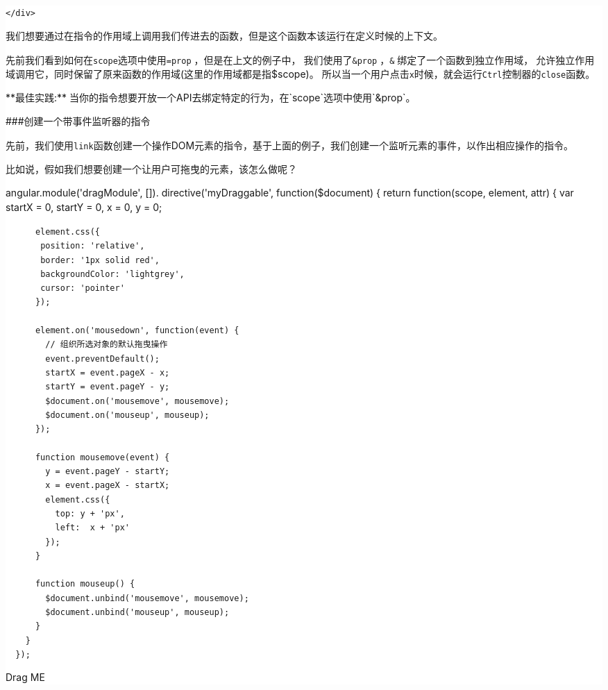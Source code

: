     </div>
  </file>
</example>

我们想要通过在指令的作用域上调用我们传进去的函数，但是这个函数本该运行在定义时候的上下文。

先前我们看到如何在`scope`选项中使用`=prop` ，但是在上文的例子中，
我们使用了`&prop` ，`&` 绑定了一个函数到独立作用域，
允许独立作用域调用它，同时保留了原来函数的作用域(这里的作用域都是指$scope)。
所以当一个用户点击`x`时候，就会运行`Ctrl`控制器的`close`函数。

<div class="alert alert-success">
**最佳实践:**  当你的指令想要开放一个API去绑定特定的行为，在`scope`选项中使用`&prop`。
</div>


###创建一个带事件监听器的指令

先前，我们使用`link`函数创建一个操作DOM元素的指令，基于上面的例子，我们创建一个监听元素的事件，以作出相应操作的指令。

比如说，假如我们想要创建一个让用户可拖曳的元素，该怎么做呢？

<example module="dragModule">
  <file name="script.js">
    angular.module('dragModule', []).
      directive('myDraggable', function($document) {
        return function(scope, element, attr) {
          var startX = 0, startY = 0, x = 0, y = 0;

          element.css({
           position: 'relative',
           border: '1px solid red',
           backgroundColor: 'lightgrey',
           cursor: 'pointer'
          });

          element.on('mousedown', function(event) {
            // 组织所选对象的默认拖曳操作
            event.preventDefault();
            startX = event.pageX - x;
            startY = event.pageY - y;
            $document.on('mousemove', mousemove);
            $document.on('mouseup', mouseup);
          });

          function mousemove(event) {
            y = event.pageY - startY;
            x = event.pageX - startX;
            element.css({
              top: y + 'px',
              left:  x + 'px'
            });
          }

          function mouseup() {
            $document.unbind('mousemove', mousemove);
            $document.unbind('mouseup', mouseup);
          }
        }
      });
  </file>
  <file name="index.html">
    <span my-draggable>Drag ME</span>
  </file>
</example>
